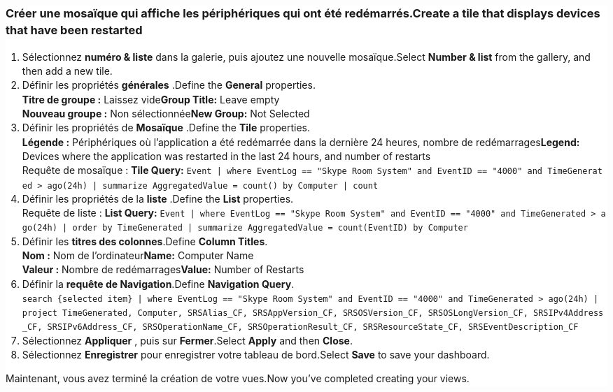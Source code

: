 ### <a name="create-a-tile-that-displays-devices-that-have-been-restarted"></a><span data-ttu-id="32952-390">Créer une mosaïque qui affiche les périphériques qui ont été redémarrés.</span><span class="sxs-lookup"><span data-stu-id="32952-390">Create a tile that displays devices that have been restarted</span></span>

1.  <span data-ttu-id="32952-391">Sélectionnez **numéro & liste** dans la galerie, puis ajoutez une nouvelle mosaïque.</span><span class="sxs-lookup"><span data-stu-id="32952-391">Select **Number & list** from the gallery, and then add a new tile.</span></span>
2.  <span data-ttu-id="32952-392">Définir les propriétés **générales** .</span><span class="sxs-lookup"><span data-stu-id="32952-392">Define the **General** properties.</span></span><br>
    <span data-ttu-id="32952-393">**Titre de groupe :** Laissez vide</span><span class="sxs-lookup"><span data-stu-id="32952-393">**Group Title:** Leave empty</span></span><br>
    <span data-ttu-id="32952-394">**Nouveau groupe :** Non sélectionnée</span><span class="sxs-lookup"><span data-stu-id="32952-394">**New Group:** Not Selected</span></span>
3.  <span data-ttu-id="32952-395">Définir les propriétés de **Mosaïque** .</span><span class="sxs-lookup"><span data-stu-id="32952-395">Define the **Tile** properties.</span></span><br>
    <span data-ttu-id="32952-396">**Légende :** Périphériques où l’application a été redémarrée dans la dernière 24 heures, nombre de redémarrages</span><span class="sxs-lookup"><span data-stu-id="32952-396">**Legend:** Devices where the application was restarted in the last 24 hours, and number of restarts</span></span><br>
    <span data-ttu-id="32952-397">Requête de mosaïque : </span><span class="sxs-lookup"><span data-stu-id="32952-397">**Tile Query:** ```Event | where EventLog == "Skype Room System" and EventID == "4000" and TimeGenerated > ago(24h) | summarize AggregatedValue = count() by Computer | count```</span></span>
4.  <span data-ttu-id="32952-398">Définir les propriétés de la **liste** .</span><span class="sxs-lookup"><span data-stu-id="32952-398">Define the **List** properties.</span></span><br>
    <span data-ttu-id="32952-399">Requête de liste : </span><span class="sxs-lookup"><span data-stu-id="32952-399">**List Query:** ```Event | where EventLog == "Skype Room System" and EventID == "4000" and TimeGenerated > ago(24h) | order by TimeGenerated | summarize AggregatedValue = count(EventID) by Computer```</span></span>
5.  <span data-ttu-id="32952-400">Définir les **titres des colonnes**.</span><span class="sxs-lookup"><span data-stu-id="32952-400">Define **Column Titles**.</span></span><br>
    <span data-ttu-id="32952-401">**Nom :** Nom de l’ordinateur</span><span class="sxs-lookup"><span data-stu-id="32952-401">**Name:** Computer Name</span></span><br>
    <span data-ttu-id="32952-402">**Valeur :** Nombre de redémarrages</span><span class="sxs-lookup"><span data-stu-id="32952-402">**Value:** Number of Restarts</span></span>
6.  <span data-ttu-id="32952-403">Définir la **requête de Navigation**.</span><span class="sxs-lookup"><span data-stu-id="32952-403">Define **Navigation Query**.</span></span><br>
    ```search {selected item} | where EventLog == "Skype Room System" and EventID == "4000" and TimeGenerated > ago(24h) | project TimeGenerated, Computer, SRSAlias_CF, SRSAppVersion_CF, SRSOSVersion_CF, SRSOSLongVersion_CF, SRSIPv4Address_CF, SRSIPv6Address_CF, SRSOperationName_CF, SRSOperationResult_CF, SRSResourceState_CF, SRSEventDescription_CF```
7.  <span data-ttu-id="32952-404">Sélectionnez **Appliquer** , puis sur **Fermer**.</span><span class="sxs-lookup"><span data-stu-id="32952-404">Select **Apply** and then **Close**.</span></span>
8.  <span data-ttu-id="32952-405">Sélectionnez **Enregistrer** pour enregistrer votre tableau de bord.</span><span class="sxs-lookup"><span data-stu-id="32952-405">Select **Save** to save your dashboard.</span></span>

<span data-ttu-id="32952-406">Maintenant, vous avez terminé la création de votre vues.</span><span class="sxs-lookup"><span data-stu-id="32952-406">Now you’ve completed creating your views.</span></span>
